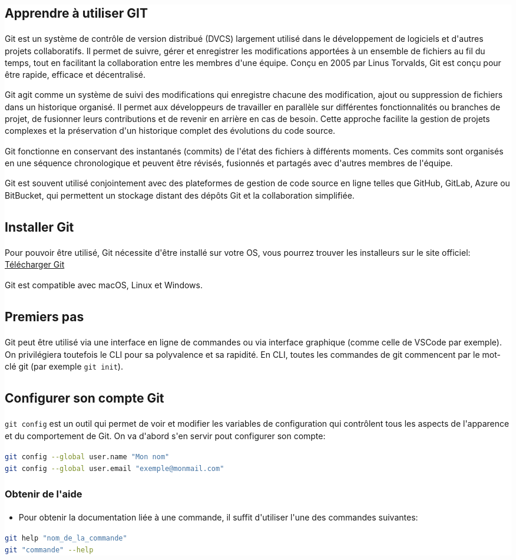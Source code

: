 ## Apprendre à utiliser GIT

Git est un système de contrôle de version distribué (DVCS) largement utilisé dans le développement de logiciels et d'autres projets collaboratifs. Il permet de suivre, gérer et enregistrer les modifications apportées à un ensemble de fichiers au fil du temps, tout en facilitant la collaboration entre les membres d'une équipe. Conçu en 2005 par Linus Torvalds, Git est conçu pour être rapide, efficace et décentralisé.

Git agit comme un système de suivi des modifications qui enregistre chacune des modification, ajout ou suppression de fichiers dans un historique organisé. Il permet aux développeurs de travailler en parallèle sur différentes fonctionnalités ou branches de projet, de fusionner leurs contributions et de revenir en arrière en cas de besoin. Cette approche facilite la gestion de projets complexes et la préservation d'un historique complet des évolutions du code source.

Git fonctionne en conservant des instantanés (commits) de l'état des fichiers à différents moments. Ces commits sont organisés en une séquence chronologique et peuvent être révisés, fusionnés et partagés avec d'autres membres de l'équipe.

Git est souvent utilisé conjointement avec des plateformes de gestion de code source en ligne telles que GitHub, GitLab, Azure ou BitBucket, qui permettent un stockage distant des dépôts Git et la collaboration simplifiée.

## Installer Git

Pour pouvoir être utilisé, Git nécessite d'être installé sur votre OS, vous pourrez trouver les installeurs sur le site officiel:
[Télécharger Git](https://git-scm.com/downloads)

Git est compatible avec macOS, Linux et Windows.

## Premiers pas

Git peut être utilisé via une interface en ligne de commandes ou via interface graphique (comme celle de VSCode par exemple). On privilégiera toutefois le CLI pour sa polyvalence et sa rapidité.
En CLI, toutes les commandes de git commencent par le mot-clé git (par exemple `git init`).

## Configurer son compte Git

`git config` est un outil qui permet de voir et modifier les variables de configuration qui contrôlent tous les aspects de l'apparence et du comportement de Git.
On va d'abord s'en servir pout configurer son compte:
```bash
git config --global user.name "Mon nom"
git config --global user.email "exemple@monmail.com"
```

### Obtenir de l'aide

- Pour obtenir la documentation liée à une commande, il suffit d'utiliser l'une des commandes suivantes:

```bash
git help "nom_de_la_commande"
git "commande" --help
```
